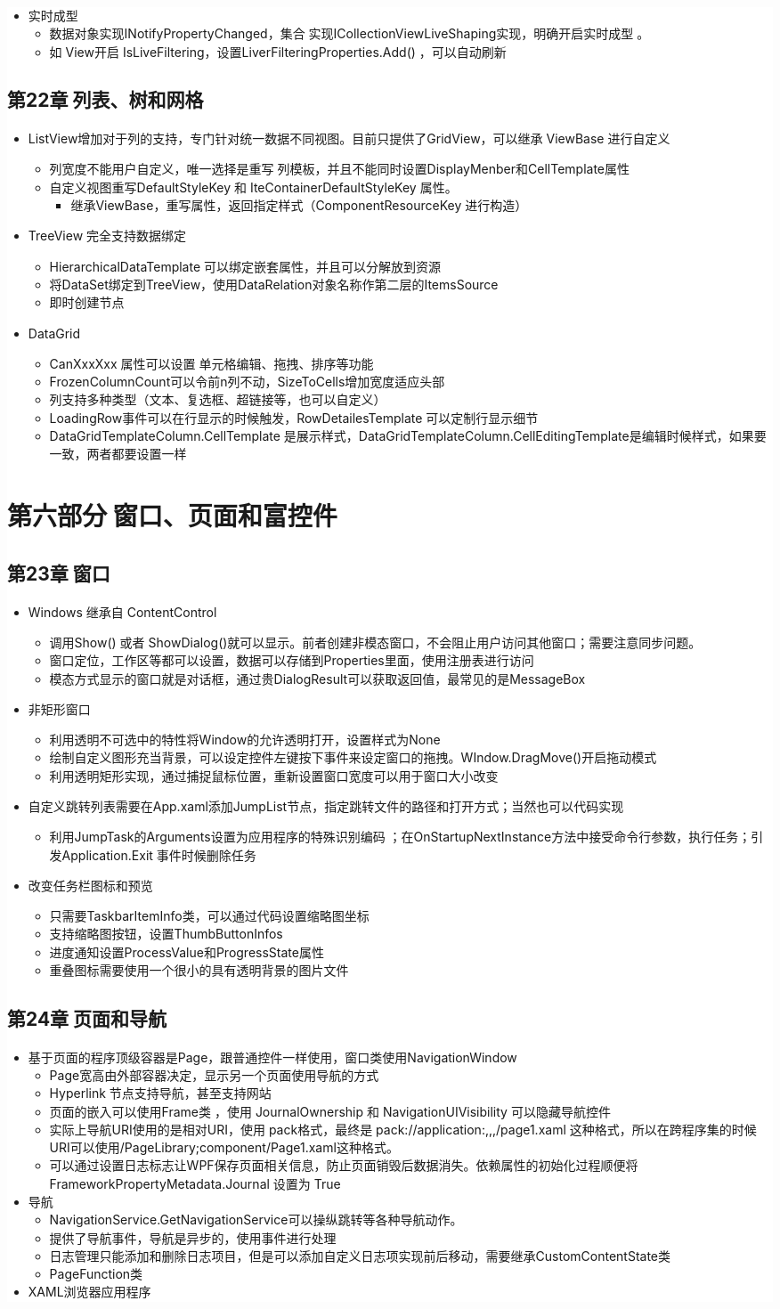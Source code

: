 - 实时成型
  - 数据对象实现INotifyPropertyChanged，集合 实现ICollectionViewLiveShaping实现，明确开启实时成型 。
  - 如 View开启 IsLiveFiltering，设置LiverFilteringProperties.Add() ，可以自动刷新



## 第22章  列表、树和网格

- ListView增加对于列的支持，专门针对统一数据不同视图。目前只提供了GridView，可以继承 ViewBase 进行自定义
  - 列宽度不能用户自定义，唯一选择是重写 列模板，并且不能同时设置DisplayMenber和CellTemplate属性
  - 自定义视图重写DefaultStyleKey 和 IteContainerDefaultStyleKey 属性。
    - 继承ViewBase，重写属性，返回指定样式（ComponentResourceKey 进行构造）

- TreeView 完全支持数据绑定
  - HierarchicalDataTemplate 可以绑定嵌套属性，并且可以分解放到资源
  - 将DataSet绑定到TreeView，使用DataRelation对象名称作第二层的ItemsSource
  - 即时创建节点

- DataGrid
  - CanXxxXxx 属性可以设置 单元格编辑、拖拽、排序等功能
  - FrozenColumnCount可以令前n列不动，SizeToCells增加宽度适应头部
  - 列支持多种类型（文本、复选框、超链接等，也可以自定义）
  - LoadingRow事件可以在行显示的时候触发，RowDetailesTemplate 可以定制行显示细节
  - DataGridTemplateColumn.CellTemplate 是展示样式，DataGridTemplateColumn.CellEditingTemplate是编辑时候样式，如果要一致，两者都要设置一样

# 第六部分 窗口、页面和富控件

## 第23章 窗口

- Windows 继承自 ContentControl 
  - 调用Show() 或者 ShowDialog()就可以显示。前者创建非模态窗口，不会阻止用户访问其他窗口；需要注意同步问题。
  - 窗口定位，工作区等都可以设置，数据可以存储到Properties里面，使用注册表进行访问
  - 模态方式显示的窗口就是对话框，通过贵DialogResult可以获取返回值，最常见的是MessageBox
- 非矩形窗口
  - 利用透明不可选中的特性将Window的允许透明打开，设置样式为None
  - 绘制自定义图形充当背景，可以设定控件左键按下事件来设定窗口的拖拽。WIndow.DragMove()开启拖动模式
  - 利用透明矩形实现，通过捕捉鼠标位置，重新设置窗口宽度可以用于窗口大小改变

- 自定义跳转列表需要在App.xaml添加JumpList节点，指定跳转文件的路径和打开方式；当然也可以代码实现
  - 利用JumpTask的Arguments设置为应用程序的特殊识别编码 ；在OnStartupNextInstance方法中接受命令行参数，执行任务；引发Application.Exit 事件时候删除任务

- 改变任务栏图标和预览
  - 只需要TaskbarItemInfo类，可以通过代码设置缩略图坐标
  - 支持缩略图按钮，设置ThumbButtonInfos
  - 进度通知设置ProcessValue和ProgressState属性
  - 重叠图标需要使用一个很小的具有透明背景的图片文件

## 第24章 页面和导航

- 基于页面的程序顶级容器是Page，跟普通控件一样使用，窗口类使用NavigationWindow 
  - Page宽高由外部容器决定，显示另一个页面使用导航的方式
  - Hyperlink 节点支持导航，甚至支持网站
  - 页面的嵌入可以使用Frame类 ，使用 JournalOwnership 和 NavigationUIVisibility 可以隐藏导航控件
  - 实际上导航URI使用的是相对URI，使用 pack格式，最终是 pack://application:,,,/page1.xaml 这种格式，所以在跨程序集的时候URI可以使用/PageLibrary;component/Page1.xaml这种格式。
  - 可以通过设置日志标志让WPF保存页面相关信息，防止页面销毁后数据消失。依赖属性的初始化过程顺便将 FrameworkPropertyMetadata.Journal  设置为 True
- 导航
  - NavigationService.GetNavigationService可以操纵跳转等各种导航动作。
  - 提供了导航事件，导航是异步的，使用事件进行处理
  - 日志管理只能添加和删除日志项目，但是可以添加自定义日志项实现前后移动，需要继承CustomContentState类
  - PageFunction类
- XAML浏览器应用程序